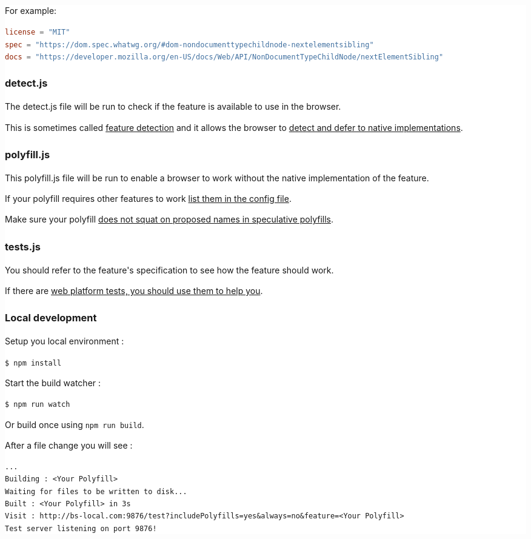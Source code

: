 For example:
```toml
license = "MIT"
spec = "https://dom.spec.whatwg.org/#dom-nondocumenttypechildnode-nextelementsibling"
docs = "https://developer.mozilla.org/en-US/docs/Web/API/NonDocumentTypeChildNode/nextElementSibling"
```

### detect.js

The detect.js file will be run to check if the feature is available to use in the browser.

This is sometimes called [feature detection](https://developer.mozilla.org/en-US/docs/Learn/Tools_and_testing/Cross_browser_testing/Feature_detection) and it allows the browser to [detect and defer to native implementations](https://www.w3.org/2001/tag/doc/polyfills/#detect-and-defer-to-native-implementations).

### polyfill.js

This polyfill.js file will be run to enable a browser to work without the native implementation of the feature.

If your polyfill requires other features to work [list them in the config file](#dependencies).

Make sure your polyfill [does not squat on proposed names in speculative polyfills](https://www.w3.org/2001/tag/doc/polyfills/#don-t-squat-on-proposed-names-in-speculative-polyfills).

### tests.js

You should refer to the feature's specification to see how the feature should work.

If there are [web platform tests, you should use them to help you](https://www.w3.org/2001/tag/doc/polyfills/#pass-web-platform-tests-if-they-exist).

### Local development

Setup you local environment :

`$ npm install`

Start the build watcher :

`$ npm run watch`

Or build once using `npm run build`.


After a file change you will see :

```
...
Building : <Your Polyfill>
Waiting for files to be written to disk...
Built : <Your Polyfill> in 3s
Visit : http://bs-local.com:9876/test?includePolyfills=yes&always=no&feature=<Your Polyfill>
Test server listening on port 9876!
```
